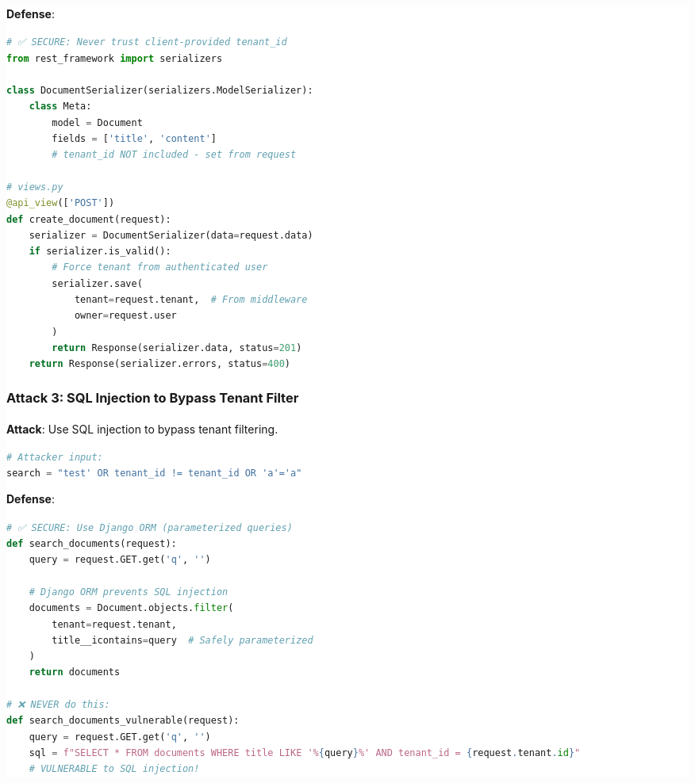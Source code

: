 **Defense**:

```python
# ✅ SECURE: Never trust client-provided tenant_id
from rest_framework import serializers

class DocumentSerializer(serializers.ModelSerializer):
    class Meta:
        model = Document
        fields = ['title', 'content']
        # tenant_id NOT included - set from request

# views.py
@api_view(['POST'])
def create_document(request):
    serializer = DocumentSerializer(data=request.data)
    if serializer.is_valid():
        # Force tenant from authenticated user
        serializer.save(
            tenant=request.tenant,  # From middleware
            owner=request.user
        )
        return Response(serializer.data, status=201)
    return Response(serializer.errors, status=400)
```

### Attack 3: SQL Injection to Bypass Tenant Filter

**Attack**: Use SQL injection to bypass tenant filtering.

```python
# Attacker input:
search = "test' OR tenant_id != tenant_id OR 'a'='a"
```

**Defense**:

```python
# ✅ SECURE: Use Django ORM (parameterized queries)
def search_documents(request):
    query = request.GET.get('q', '')

    # Django ORM prevents SQL injection
    documents = Document.objects.filter(
        tenant=request.tenant,
        title__icontains=query  # Safely parameterized
    )
    return documents

# ❌ NEVER do this:
def search_documents_vulnerable(request):
    query = request.GET.get('q', '')
    sql = f"SELECT * FROM documents WHERE title LIKE '%{query}%' AND tenant_id = {request.tenant.id}"
    # VULNERABLE to SQL injection!
```

